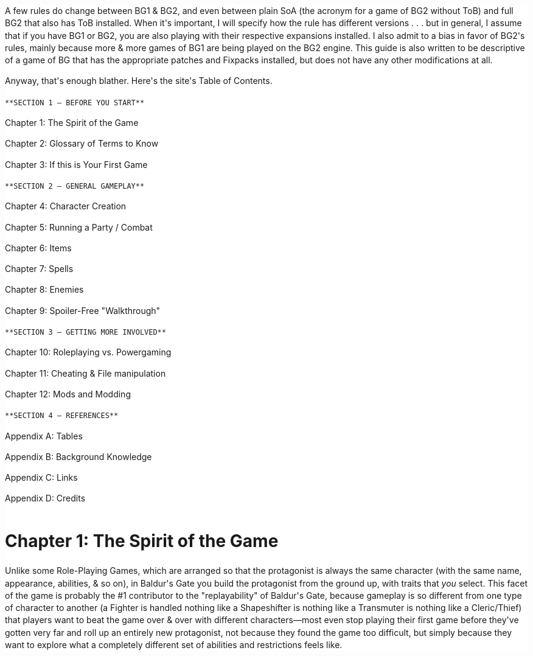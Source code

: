  A few rules do change between BG1 & BG2, and even between plain SoA (the acronym for a game of BG2 without ToB) and full BG2 that also has ToB installed. When it's
important, I will specify how the rule has different versions . . . but in general, I assume that if you have BG1 or BG2, you are also playing with their respective expansions installed. I also admit
to a bias in favor of BG2's rules, mainly because more & more games of BG1 are being played on the BG2 engine. This guide is also written to be descriptive of a game of BG that has the appropriate
patches and Fixpacks installed, but does not have any other modifications at all.

Anyway, that's enough blather. Here's the site's Table of Contents.

    **SECTION 1 — BEFORE YOU START**

 Chapter 1: The Spirit of the Game

 Chapter 2: Glossary of Terms to Know

 Chapter 3: If this is Your First Game

    **SECTION 2 — GENERAL GAMEPLAY**

 Chapter 4: Character Creation

 Chapter 5: Running a Party / Combat

 Chapter 6: Items

 Chapter 7: Spells

 Chapter 8: Enemies

 Chapter 9: Spoiler-Free "Walkthrough"

    **SECTION 3 — GETTING MORE INVOLVED**

 Chapter 10: Roleplaying vs. Powergaming

 Chapter 11: Cheating & File manipulation

 Chapter 12: Mods and Modding

    **SECTION 4 — REFERENCES**

 Appendix A: Tables

 Appendix B: Background Knowledge

 Appendix C: Links

 Appendix D: Credits

# Chapter 1: The Spirit of the Game

 Unlike some Role-Playing Games, which are arranged so that the protagonist is always the same
character (with the same name, appearance, abilities, & so on), in Baldur's Gate you build the protagonist from the ground up, with traits that *you* select. This
facet of the game is probably the #1 contributor to the "replayability" of Baldur's Gate, because gameplay is so different from one type of character to another (a
Fighter is handled nothing like a Shapeshifter is nothing like a Transmuter is nothing like a Cleric/Thief) that players want to
beat the game over & over with different characters—most even stop playing their first game before they've gotten very far and roll up an entirely new protagonist, not
because they found the game too difficult, but simply because they want to explore what a completely different set of abilities and restrictions feels like.

